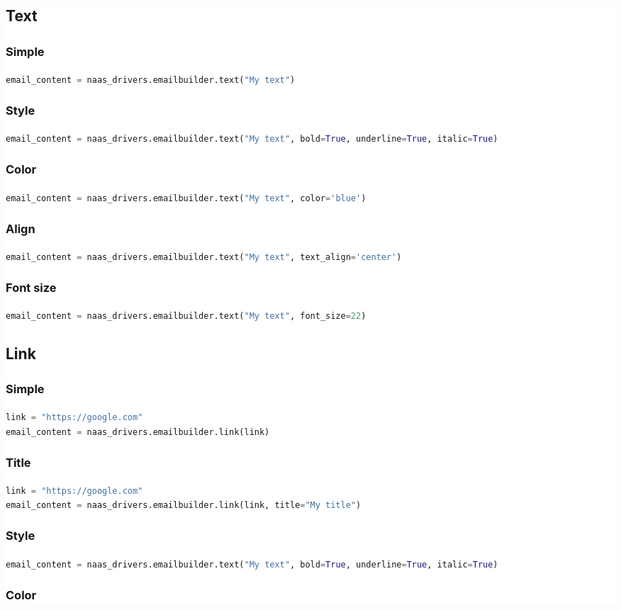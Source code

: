 ## Text

### Simple

```python
email_content = naas_drivers.emailbuilder.text("My text")
```

### Style

```python
email_content = naas_drivers.emailbuilder.text("My text", bold=True, underline=True, italic=True)
```

### Color

```python
email_content = naas_drivers.emailbuilder.text("My text", color='blue')
```

### Align

```python
email_content = naas_drivers.emailbuilder.text("My text", text_align='center')
```

### Font size

```python
email_content = naas_drivers.emailbuilder.text("My text", font_size=22)
```

## Link

### Simple

```python
link = "https://google.com"
email_content = naas_drivers.emailbuilder.link(link)
```

### Title

```python
link = "https://google.com"
email_content = naas_drivers.emailbuilder.link(link, title="My title")
```

### Style

```python
email_content = naas_drivers.emailbuilder.text("My text", bold=True, underline=True, italic=True)
```

### Color
